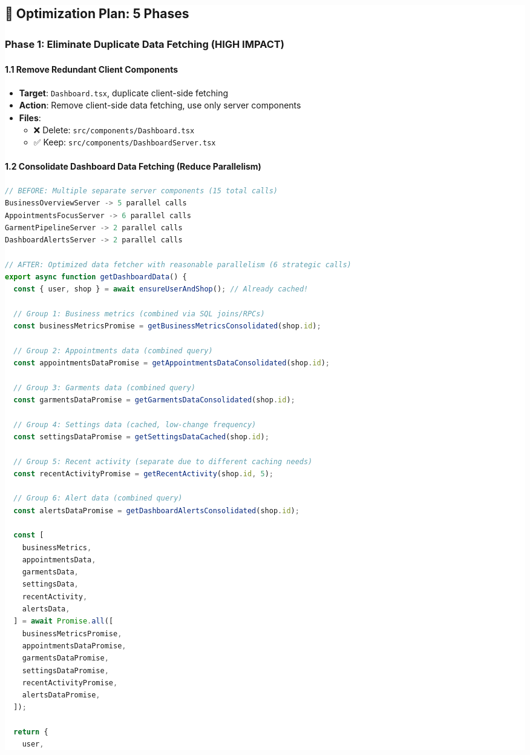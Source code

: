 ## 🚀 Optimization Plan: 5 Phases

### **Phase 1: Eliminate Duplicate Data Fetching (HIGH IMPACT)**

#### **1.1 Remove Redundant Client Components**

- **Target**: `Dashboard.tsx`, duplicate client-side fetching
- **Action**: Remove client-side data fetching, use only server components
- **Files**:
  - ❌ Delete: `src/components/Dashboard.tsx`
  - ✅ Keep: `src/components/DashboardServer.tsx`

#### **1.2 Consolidate Dashboard Data Fetching (Reduce Parallelism)**

```typescript
// BEFORE: Multiple separate server components (15 total calls)
BusinessOverviewServer -> 5 parallel calls
AppointmentsFocusServer -> 6 parallel calls
GarmentPipelineServer -> 2 parallel calls
DashboardAlertsServer -> 2 parallel calls

// AFTER: Optimized data fetcher with reasonable parallelism (6 strategic calls)
export async function getDashboardData() {
  const { user, shop } = await ensureUserAndShop(); // Already cached!

  // Group 1: Business metrics (combined via SQL joins/RPCs)
  const businessMetricsPromise = getBusinessMetricsConsolidated(shop.id);

  // Group 2: Appointments data (combined query)
  const appointmentsDataPromise = getAppointmentsDataConsolidated(shop.id);

  // Group 3: Garments data (combined query)
  const garmentsDataPromise = getGarmentsDataConsolidated(shop.id);

  // Group 4: Settings data (cached, low-change frequency)
  const settingsDataPromise = getSettingsDataCached(shop.id);

  // Group 5: Recent activity (separate due to different caching needs)
  const recentActivityPromise = getRecentActivity(shop.id, 5);

  // Group 6: Alert data (combined query)
  const alertsDataPromise = getDashboardAlertsConsolidated(shop.id);

  const [
    businessMetrics,
    appointmentsData,
    garmentsData,
    settingsData,
    recentActivity,
    alertsData,
  ] = await Promise.all([
    businessMetricsPromise,
    appointmentsDataPromise,
    garmentsDataPromise,
    settingsDataPromise,
    recentActivityPromise,
    alertsDataPromise,
  ]);

  return {
    user,
```